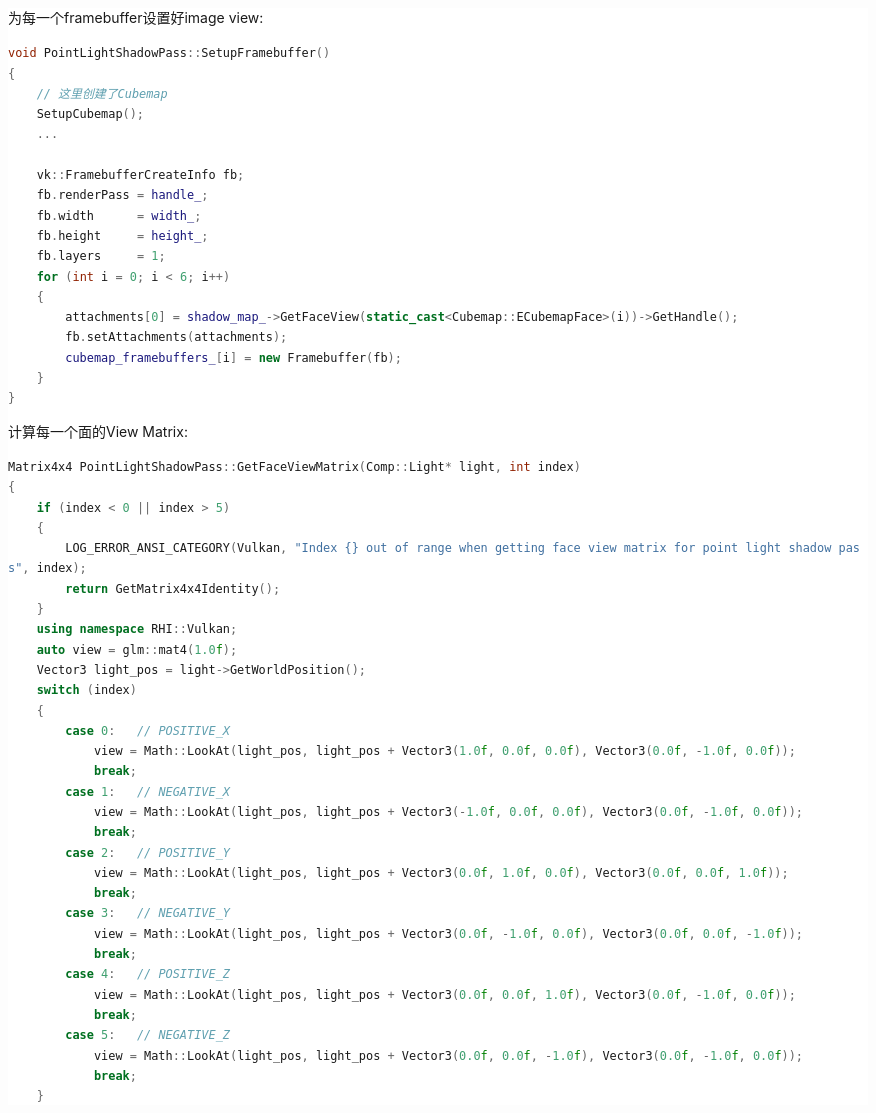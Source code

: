 为每一个framebuffer设置好image view:

```C++
void PointLightShadowPass::SetupFramebuffer()
{
    // 这里创建了Cubemap
    SetupCubemap();
    ...

    vk::FramebufferCreateInfo fb;
    fb.renderPass = handle_;
    fb.width      = width_;
    fb.height     = height_;
    fb.layers     = 1;
    for (int i = 0; i < 6; i++)
    {
        attachments[0] = shadow_map_->GetFaceView(static_cast<Cubemap::ECubemapFace>(i))->GetHandle();
        fb.setAttachments(attachments);
        cubemap_framebuffers_[i] = new Framebuffer(fb);
    }
}
```

计算每一个面的View Matrix:

```C++
Matrix4x4 PointLightShadowPass::GetFaceViewMatrix(Comp::Light* light, int index)
{
    if (index < 0 || index > 5)
    {
        LOG_ERROR_ANSI_CATEGORY(Vulkan, "Index {} out of range when getting face view matrix for point light shadow pass", index);
        return GetMatrix4x4Identity();
    }
    using namespace RHI::Vulkan;
    auto view = glm::mat4(1.0f);
    Vector3 light_pos = light->GetWorldPosition();
    switch (index)
    {
        case 0:   // POSITIVE_X
            view = Math::LookAt(light_pos, light_pos + Vector3(1.0f, 0.0f, 0.0f), Vector3(0.0f, -1.0f, 0.0f));
            break;
        case 1:   // NEGATIVE_X
            view = Math::LookAt(light_pos, light_pos + Vector3(-1.0f, 0.0f, 0.0f), Vector3(0.0f, -1.0f, 0.0f));
            break;
        case 2:   // POSITIVE_Y
            view = Math::LookAt(light_pos, light_pos + Vector3(0.0f, 1.0f, 0.0f), Vector3(0.0f, 0.0f, 1.0f));
            break;
        case 3:   // NEGATIVE_Y
            view = Math::LookAt(light_pos, light_pos + Vector3(0.0f, -1.0f, 0.0f), Vector3(0.0f, 0.0f, -1.0f));
            break;
        case 4:   // POSITIVE_Z
            view = Math::LookAt(light_pos, light_pos + Vector3(0.0f, 0.0f, 1.0f), Vector3(0.0f, -1.0f, 0.0f));
            break;
        case 5:   // NEGATIVE_Z
            view = Math::LookAt(light_pos, light_pos + Vector3(0.0f, 0.0f, -1.0f), Vector3(0.0f, -1.0f, 0.0f));
            break;
    }
```